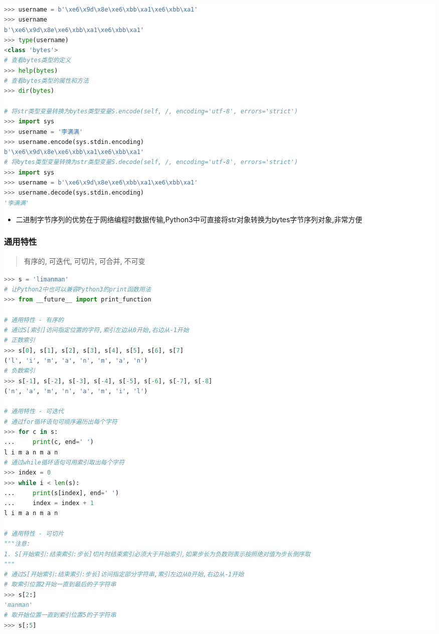 ```python
>>> username = b'\xe6\x9d\x8e\xe6\xbb\xa1\xe6\xbb\xa1'
>>> username
b'\xe6\x9d\x8e\xe6\xbb\xa1\xe6\xbb\xa1'
>>> type(username)
<class 'bytes'>
# 查看bytes类型的定义
>>> help(bytes)
# 查看bytes类型的属性和方法
>>> dir(bytes)

# 将str类型变量转换为bytes类型变量S.encode(self, /, encoding='utf-8', errors='strict')
>>> import sys
>>> username = '李满满'
>>> username.encode(sys.stdin.encoding)
b'\xe6\x9d\x8e\xe6\xbb\xa1\xe6\xbb\xa1'
# 将bytes类型变量转换为str类型变量S.decode(self, /, encoding='utf-8', errors='strict')
>>> import sys
>>> username = b'\xe6\x9d\x8e\xe6\xbb\xa1\xe6\xbb\xa1'
>>> username.decode(sys.stdin.encoding)
'李满满'
```

* 二进制字节序列的优势在于网络编程时数据传输,Python3中可直接将str对象转换为bytes字节序列对象,非常方便

### 通用特性

> 有序的, 可迭代, 可切片, 可合并, 不可变

```python
>>> s = 'limanman'
# 让Python2中也可以兼容Python3的print函数用法
>>> from __future__ import print_function

# 通用特性 - 有序的
# 通过S[索引]访问指定位置的字符,索引左边从0开始,右边从-1开始
# 正数索引
>>> s[0], s[1], s[2], s[3], s[4], s[5], s[6], s[7]
('l', 'i', 'm', 'a', 'n', 'm', 'a', 'n')
# 负数索引
>>> s[-1], s[-2], s[-3], s[-4], s[-5], s[-6], s[-7], s[-8]
('n', 'a', 'm', 'n', 'a', 'm', 'i', 'l')

# 通用特性 - 可迭代
# 通过for循环语句可顺序遍历出每个字符
>>> for c in s:
...     print(c, end=' ')
l i m a n m a n
# 通过while循环语句可用索引取出每个字符
>>> index = 0
>>> while i < len(s):
...     print(s[index], end=' ')
...     index = index + 1
l i m a n m a n 

# 通用特性 - 可切片
"""注意:
1. S[开始索引:结束索引:步长]切片时结束索引必须大于开始索引,如果步长为负数则表示按照绝对值为步长倒序取
"""
# 通过S[开始索引:结束索引:步长]访问指定部分字符串,索引左边从0开始,右边从-1开始
# 取索引位置2开始一直到最后的子字符串
>>> s[2:]
'manman'
# 取开始位置一直到索引位置5的子字符串
>>> s[:5]
```